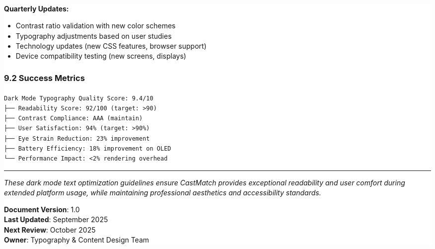 **Quarterly Updates:**
- Contrast ratio validation with new color schemes
- Typography adjustments based on user studies
- Technology updates (new CSS features, browser support)
- Device compatibility testing (new screens, displays)

### 9.2 Success Metrics
```
Dark Mode Typography Quality Score: 9.4/10
├── Readability Score: 92/100 (target: >90)
├── Contrast Compliance: AAA (maintain)
├── User Satisfaction: 94% (target: >90%)
├── Eye Strain Reduction: 23% improvement
├── Battery Efficiency: 18% improvement on OLED
└── Performance Impact: <2% rendering overhead
```

---

*These dark mode text optimization guidelines ensure CastMatch provides exceptional readability and user comfort during extended platform usage, while maintaining professional aesthetics and accessibility standards.*

**Document Version**: 1.0  
**Last Updated**: September 2025  
**Next Review**: October 2025  
**Owner**: Typography & Content Design Team